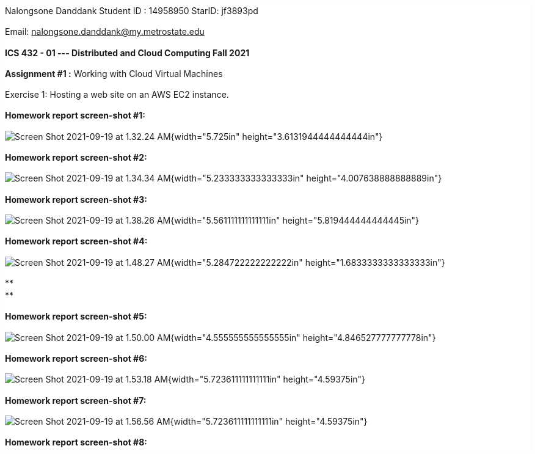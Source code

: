 Nalongsone Danddank Student ID : 14958950 StarID: jf3893pd

Email: <nalongsone.danddank@my.metrostate.edu>

**ICS 432 - 01 --- Distributed and Cloud Computing Fall 2021**

**Assignment \#1 :** Working with Cloud Virtual Machines

Exercise 1: Hosting a web site on an AWS EC2 instance.

**Homework report screen-shot \#1:**

![Screen Shot 2021-09-19 at 1.32.24
AM](6969a98385f54f8ba2edf2c2b29a9cee/media/image1.png){width="5.725in"
height="3.6131944444444444in"}

**Homework report screen-shot \#2:**

![Screen Shot 2021-09-19 at 1.34.34
AM](6969a98385f54f8ba2edf2c2b29a9cee/media/image2.png){width="5.233333333333333in"
height="4.007638888888889in"}

**Homework report screen-shot \#3:**

![Screen Shot 2021-09-19 at 1.38.26
AM](6969a98385f54f8ba2edf2c2b29a9cee/media/image3.png){width="5.561111111111111in"
height="5.819444444444445in"}

**Homework report screen-shot \#4:**

![Screen Shot 2021-09-19 at 1.48.27
AM](6969a98385f54f8ba2edf2c2b29a9cee/media/image4.png){width="5.284722222222222in"
height="1.6833333333333333in"}

**\
**

**Homework report screen-shot \#5:**

![Screen Shot 2021-09-19 at 1.50.00
AM](6969a98385f54f8ba2edf2c2b29a9cee/media/image5.png){width="4.555555555555555in"
height="4.846527777777778in"}

**Homework report screen-shot \#6:**

![Screen Shot 2021-09-19 at 1.53.18
AM](6969a98385f54f8ba2edf2c2b29a9cee/media/image6.png){width="5.723611111111111in"
height="4.59375in"}

**Homework report screen-shot \#7:**

![Screen Shot 2021-09-19 at 1.56.56
AM](6969a98385f54f8ba2edf2c2b29a9cee/media/image7.png){width="5.723611111111111in"
height="4.59375in"}

**Homework report screen-shot \#8:**
